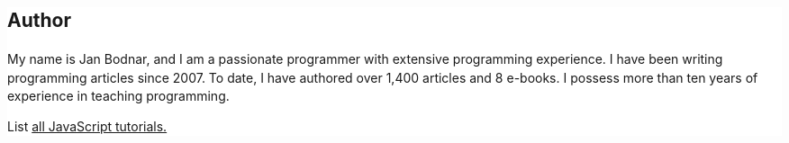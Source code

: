 ## Author

My name is Jan Bodnar, and I am a passionate programmer with extensive
programming experience. I have been writing programming articles since 2007.
To date, I have authored over 1,400 articles and 8 e-books. I possess more
than ten years of experience in teaching programming.

List [all JavaScript tutorials.](/all/#js)